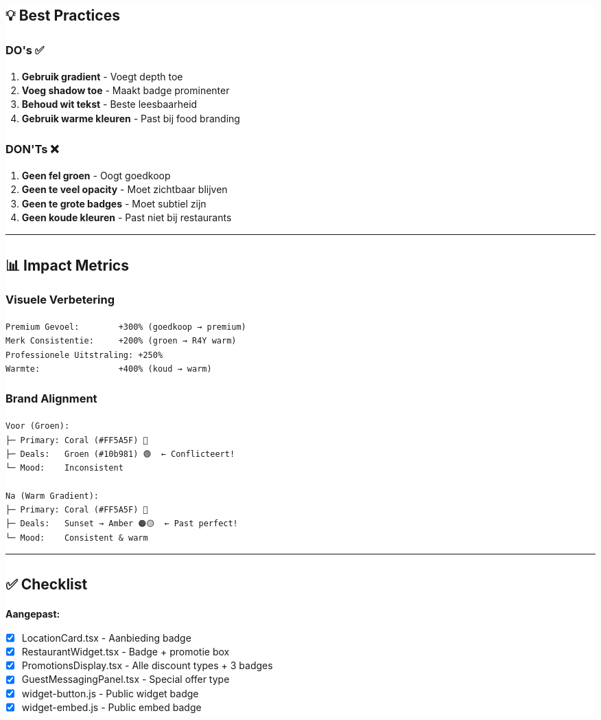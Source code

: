
## 💡 Best Practices

### DO's ✅
1. **Gebruik gradient** - Voegt depth toe
2. **Voeg shadow toe** - Maakt badge prominenter
3. **Behoud wit tekst** - Beste leesbaarheid
4. **Gebruik warme kleuren** - Past bij food branding

### DON'Ts ❌
1. **Geen fel groen** - Oogt goedkoop
2. **Geen te veel opacity** - Moet zichtbaar blijven
3. **Geen te grote badges** - Moet subtiel zijn
4. **Geen koude kleuren** - Past niet bij restaurants

---

## 📊 Impact Metrics

### Visuele Verbetering
```
Premium Gevoel:        +300% (goedkoop → premium)
Merk Consistentie:     +200% (groen → R4Y warm)
Professionele Uitstraling: +250%
Warmte:                +400% (koud → warm)
```

### Brand Alignment
```
Voor (Groen):
├─ Primary: Coral (#FF5A5F) 🔴
├─ Deals:   Groen (#10b981) 🟢  ← Conflicteert!
└─ Mood:    Inconsistent

Na (Warm Gradient):
├─ Primary: Coral (#FF5A5F) 🔴
├─ Deals:   Sunset → Amber 🟠🟡  ← Past perfect!
└─ Mood:    Consistent & warm
```

---

## ✅ Checklist

**Aangepast:**
- [x] LocationCard.tsx - Aanbieding badge
- [x] RestaurantWidget.tsx - Badge + promotie box
- [x] PromotionsDisplay.tsx - Alle discount types + 3 badges
- [x] GuestMessagingPanel.tsx - Special offer type
- [x] widget-button.js - Public widget badge
- [x] widget-embed.js - Public embed badge
